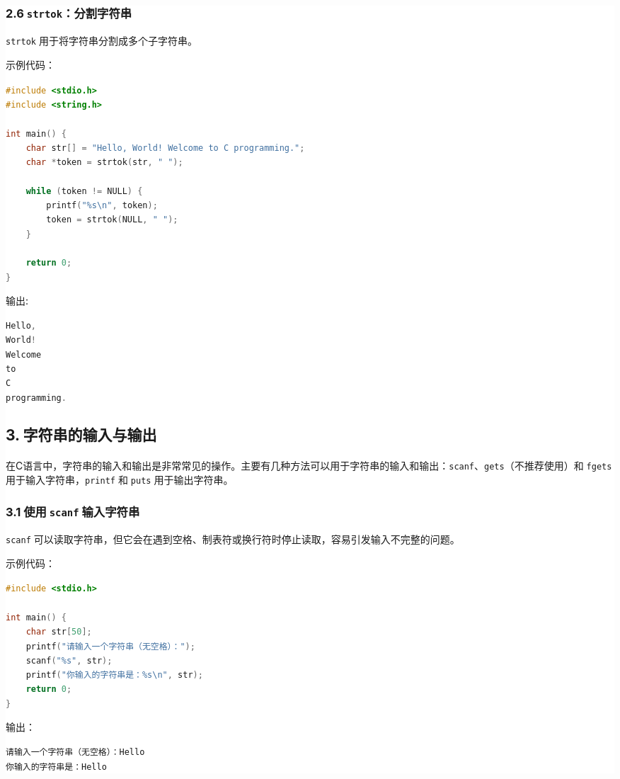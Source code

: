 ### 2.6 `strtok`：分割字符串

`strtok` 用于将字符串分割成多个子字符串。

示例代码：
```c
#include <stdio.h>
#include <string.h>

int main() {
    char str[] = "Hello, World! Welcome to C programming.";
    char *token = strtok(str, " ");

    while (token != NULL) {
        printf("%s\n", token);
        token = strtok(NULL, " ");
    }

    return 0;
}
```
输出:
```c
Hello,
World!
Welcome
to
C
programming.
```

## 3. 字符串的输入与输出
在C语言中，字符串的输入和输出是非常常见的操作。主要有几种方法可以用于字符串的输入和输出：`scanf`、`gets`（不推荐使用）和 `fgets` 用于输入字符串，`printf` 和 `puts` 用于输出字符串。

### 3.1 使用 `scanf` 输入字符串
`scanf` 可以读取字符串，但它会在遇到空格、制表符或换行符时停止读取，容易引发输入不完整的问题。

示例代码：
```c
#include <stdio.h>

int main() {
    char str[50];
    printf("请输入一个字符串（无空格）：");
    scanf("%s", str);
    printf("你输入的字符串是：%s\n", str);
    return 0;
}
```
输出：
```shell
请输入一个字符串（无空格）：Hello
你输入的字符串是：Hello
```
